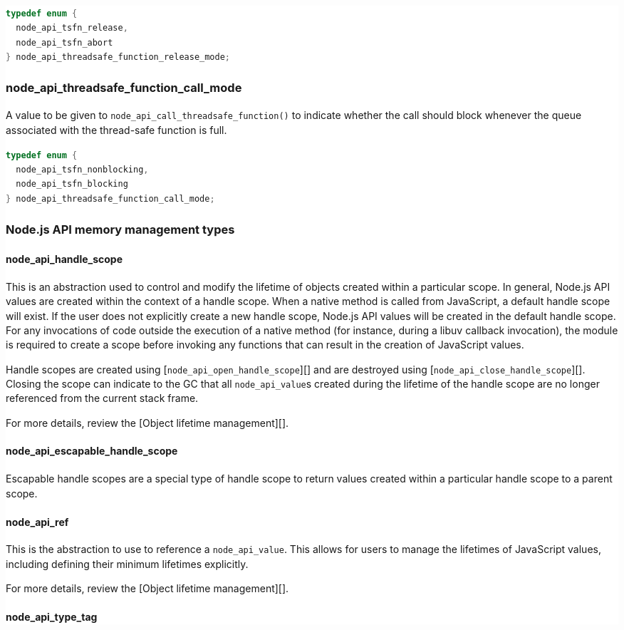 ```c
typedef enum {
  node_api_tsfn_release,
  node_api_tsfn_abort
} node_api_threadsafe_function_release_mode;
```

### node_api_threadsafe_function_call_mode


A value to be given to `node_api_call_threadsafe_function()` to indicate
whether the call should block whenever the queue associated with the
thread-safe function is full.

```c
typedef enum {
  node_api_tsfn_nonblocking,
  node_api_tsfn_blocking
} node_api_threadsafe_function_call_mode;
```

### Node.js API memory management types
#### node_api_handle_scope

This is an abstraction used to control and modify the lifetime of objects
created within a particular scope. In general, Node.js API values are created
within the context of a handle scope. When a native method is called from
JavaScript, a default handle scope will exist. If the user does not explicitly
create a new handle scope, Node.js API values will be created in the default
handle scope. For any invocations of code outside the execution of a native
method (for instance, during a libuv callback invocation), the module is
required to create a scope before invoking any functions that can result in the
creation of JavaScript values.

Handle scopes are created using [`node_api_open_handle_scope`][] and are
destroyed using [`node_api_close_handle_scope`][]. Closing the scope can
indicate to the GC that all `node_api_value`s created during the lifetime of
the handle scope are no longer referenced from the current stack frame.

For more details, review the [Object lifetime management][].

#### node_api_escapable_handle_scope

Escapable handle scopes are a special type of handle scope to return values
created within a particular handle scope to a parent scope.

#### node_api_ref

This is the abstraction to use to reference a `node_api_value`. This allows for
users to manage the lifetimes of JavaScript values, including defining their
minimum lifetimes explicitly.

For more details, review the [Object lifetime management][].

#### node_api_type_tag
